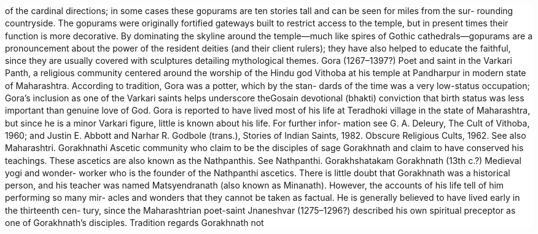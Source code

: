 of the cardinal directions; in some cases
these gopurams are ten stories tall and
can be seen for miles from the sur-
rounding countryside. The gopurams
were originally fortified gateways built
to restrict access to the temple, but in
present times their function is more
decorative. By dominating the skyline
around the temple—much like spires of
Gothic cathedrals—gopurams are a
pronouncement about the power of
the resident deities (and their client
rulers); they have also helped to educate
the faithful, since they are usually
covered with sculptures detailing
mythological themes.
Gora
(1267–1397?) Poet and saint in the
Varkari Panth, a religious community
centered around the worship of the
Hindu god Vithoba at his temple at
Pandharpur in modern state of
Maharashtra. According to tradition,
Gora was a potter, which by the stan-
dards of the time was a very low-status
occupation; Gora’s inclusion as one of
the Varkari saints helps underscore theGosain
devotional (bhakti) conviction that
birth status was less important than
genuine love of God. Gora is reported to
have lived most of his life at Teradhoki
village in the state of Maharashtra, but
since he is a minor Varkari figure, little is
known about his life. For further infor-
mation see G. A. Deleury, The Cult of
Vithoba, 1960; and Justin E. Abbott and
Narhar R. Godbole (trans.), Stories of
Indian Saints, 1982.
Obscure Religious Cults, 1962. See
also Maharashtri.
Gorakhnathi
Ascetic community who claim to be the
disciples of sage Gorakhnath and claim
to have conserved his teachings. These
ascetics are also known as the
Nathpanthis. See Nathpanthi.
Gorakhshatakam
Gorakhnath
(13th c.?) Medieval yogi and wonder-
worker who is the founder of the
Nathpanthi ascetics. There is little
doubt that Gorakhnath was a historical
person, and his teacher was named
Matsyendranath (also known as
Minanath). However, the accounts of his
life tell of him performing so many mir-
acles and wonders that they cannot be
taken as factual. He is generally believed
to have lived early in the thirteenth cen-
tury, since the Maharashtrian poet-saint
Jnaneshvar (1275–1296?) described his
own spiritual preceptor as one of
Gorakhnath’s disciples.
Tradition regards Gorakhnath not